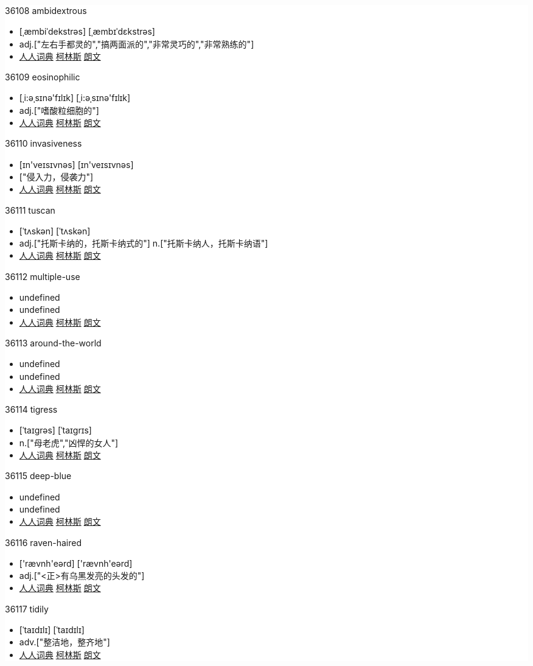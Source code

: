 36108 ambidextrous 
- [ˌæmbiˈdekstrəs]  [ˌæmbɪˈdɛkstrəs] 
- adj.["左右手都灵的","搞两面派的","非常灵巧的","非常熟练的"]   
- [人人词典](https://www.91dict.com/words?w=ambidextrous) [柯林斯](https://www.collinsdictionary.com/zh/dictionary/english/ambidextrous) [朗文](https://www.ldoceonline.com/dictionary/ambidextrous) 

36109 eosinophilic 
- [ˌi:əˌsɪnə'fɪlɪk]  [ˌi:əˌsɪnə'fɪlɪk] 
- adj.["嗜酸粒细胞的"]   
- [人人词典](https://www.91dict.com/words?w=eosinophilic) [柯林斯](https://www.collinsdictionary.com/zh/dictionary/english/eosinophilic) [朗文](https://www.ldoceonline.com/dictionary/eosinophilic) 

36110 invasiveness 
- [ɪn'veɪsɪvnəs]  [ɪn'veɪsɪvnəs] 
- ["侵入力，侵袭力"]   
- [人人词典](https://www.91dict.com/words?w=invasiveness) [柯林斯](https://www.collinsdictionary.com/zh/dictionary/english/invasiveness) [朗文](https://www.ldoceonline.com/dictionary/invasiveness) 

36111 tuscan 
- [ˈtʌskən]  [ˈtʌskən] 
- adj.["托斯卡纳的，托斯卡纳式的"]  n.["托斯卡纳人，托斯卡纳语"]   
- [人人词典](https://www.91dict.com/words?w=tuscan) [柯林斯](https://www.collinsdictionary.com/zh/dictionary/english/tuscan) [朗文](https://www.ldoceonline.com/dictionary/tuscan) 

36112 multiple-use 
- undefined 
- undefined 
- [人人词典](https://www.91dict.com/words?w=multiple-use) [柯林斯](https://www.collinsdictionary.com/zh/dictionary/english/multiple-use) [朗文](https://www.ldoceonline.com/dictionary/multiple-use) 

36113 around-the-world 
- undefined 
- undefined 
- [人人词典](https://www.91dict.com/words?w=around-the-world) [柯林斯](https://www.collinsdictionary.com/zh/dictionary/english/around-the-world) [朗文](https://www.ldoceonline.com/dictionary/around-the-world) 

36114 tigress 
- [ˈtaɪgrəs]  [ˈtaɪɡrɪs] 
- n.["母老虎","凶悍的女人"]   
- [人人词典](https://www.91dict.com/words?w=tigress) [柯林斯](https://www.collinsdictionary.com/zh/dictionary/english/tigress) [朗文](https://www.ldoceonline.com/dictionary/tigress) 

36115 deep-blue 
- undefined 
- undefined 
- [人人词典](https://www.91dict.com/words?w=deep-blue) [柯林斯](https://www.collinsdictionary.com/zh/dictionary/english/deep-blue) [朗文](https://www.ldoceonline.com/dictionary/deep-blue) 

36116 raven-haired 
- ['rævnh'eərd]  ['rævnh'eərd] 
- adj.["<正>有乌黑发亮的头发的"]   
- [人人词典](https://www.91dict.com/words?w=raven-haired) [柯林斯](https://www.collinsdictionary.com/zh/dictionary/english/raven-haired) [朗文](https://www.ldoceonline.com/dictionary/raven-haired) 

36117 tidily 
- [ˈtaɪdɪlɪ]  [ˈtaɪdɪlɪ] 
- adv.["整洁地，整齐地"]   
- [人人词典](https://www.91dict.com/words?w=tidily) [柯林斯](https://www.collinsdictionary.com/zh/dictionary/english/tidily) [朗文](https://www.ldoceonline.com/dictionary/tidily) 
